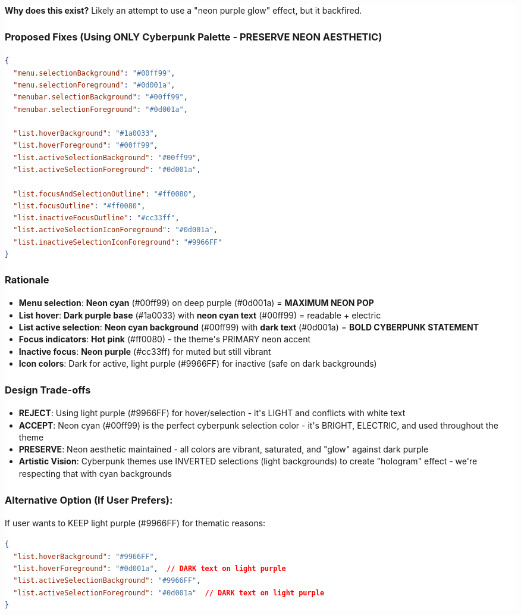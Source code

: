 **Why does this exist?** Likely an attempt to use a "neon purple glow" effect, but it backfired.

### Proposed Fixes (Using ONLY Cyberpunk Palette - **PRESERVE NEON AESTHETIC**)

```json
{
  "menu.selectionBackground": "#00ff99",
  "menu.selectionForeground": "#0d001a",
  "menubar.selectionBackground": "#00ff99",
  "menubar.selectionForeground": "#0d001a",
  
  "list.hoverBackground": "#1a0033",
  "list.hoverForeground": "#00ff99",
  "list.activeSelectionBackground": "#00ff99",
  "list.activeSelectionForeground": "#0d001a",
  
  "list.focusAndSelectionOutline": "#ff0080",
  "list.focusOutline": "#ff0080",
  "list.inactiveFocusOutline": "#cc33ff",
  "list.activeSelectionIconForeground": "#0d001a",
  "list.inactiveSelectionIconForeground": "#9966FF"
}
```

### Rationale
- **Menu selection**: **Neon cyan** (#00ff99) on deep purple (#0d001a) = **MAXIMUM NEON POP**
- **List hover**: **Dark purple base** (#1a0033) with **neon cyan text** (#00ff99) = readable + electric
- **List active selection**: **Neon cyan background** (#00ff99) with **dark text** (#0d001a) = **BOLD CYBERPUNK STATEMENT**
- **Focus indicators**: **Hot pink** (#ff0080) - the theme's PRIMARY neon accent
- **Inactive focus**: **Neon purple** (#cc33ff) for muted but still vibrant
- **Icon colors**: Dark for active, light purple (#9966FF) for inactive (safe on dark backgrounds)

### Design Trade-offs
- **REJECT**: Using light purple (#9966FF) for hover/selection - it's LIGHT and conflicts with white text
- **ACCEPT**: Neon cyan (#00ff99) is the perfect cyberpunk selection color - it's BRIGHT, ELECTRIC, and used throughout the theme
- **PRESERVE**: Neon aesthetic maintained - all colors are vibrant, saturated, and "glow" against dark purple
- **Artistic Vision**: Cyberpunk themes use INVERTED selections (light backgrounds) to create "hologram" effect - we're respecting that with cyan backgrounds

### Alternative Option (If User Prefers):
If user wants to KEEP light purple (#9966FF) for thematic reasons:

```json
{
  "list.hoverBackground": "#9966FF",
  "list.hoverForeground": "#0d001a",  // DARK text on light purple
  "list.activeSelectionBackground": "#9966FF",
  "list.activeSelectionForeground": "#0d001a"  // DARK text on light purple
}
```
